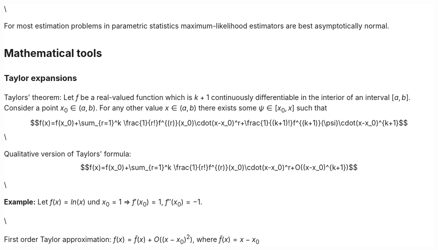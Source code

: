 \

For most estimation problems in parametric statistics maximum-likelihood estimators are best asymptotically normal.



## Mathematical tools

### Taylor expansions


Taylors' theorem: Let $f$ be a real-valued function which is
$k+1$ continuously differentiable in the interior of an interval $[a,b]$. Consider a point
$x_0\in (a,b)$. For any other value $x\in (a,b)$ there exists some $\psi\in [x_0,x]$ such that
$$f(x)=f(x_0)+\sum_{r=1}^k \frac{1}{r!}f^{(r)}(x_0)\cdot(x-x_0)^r+\frac{1}{(k+1)!}f^{(k+1)}(\psi)\cdot(x-x_0)^{k+1}$$
\


Qualitative version of Taylors' formula:
$$f(x)=f(x_0)+\sum_{r=1}^k \frac{1}{r!}f^{(r)}(x_0)\cdot(x-x_0)^r+O((x-x_0)^{k+1})$$

\


**Example:**  Let $f(x)=ln(x)$ und $x_0=1$ $\Rightarrow$ $f'(x_0)=1$, $f''(x_0)=-1$.

\


First order Taylor approximation: $f(x)=\tilde f(x)+O((x-x_0)^{2})$, where $\tilde f(x)=x-x_0$

